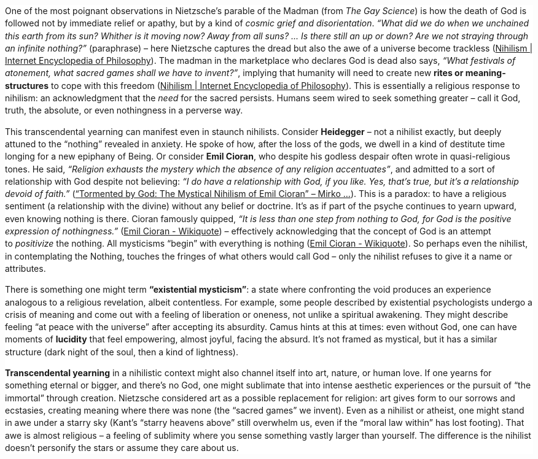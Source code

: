One of the most poignant observations in Nietzsche’s parable of the Madman (from _The Gay Science_) is how the death of God is followed not by immediate relief or apathy, but by a kind of _cosmic grief and disorientation_. _“What did we do when we unchained this earth from its sun? Whither is it moving now? Away from all suns? ... Is there still an up or down? Are we not straying through an infinite nothing?”_ (paraphrase) – here Nietzsche captures the dread but also the awe of a universe become trackless ([Nihilism | Internet Encyclopedia of Philosophy](https://iep.utm.edu/nihilism/#:~:text=,%28Will%20to%20Power)). The madman in the marketplace who declares God is dead also says, _“What festivals of atonement, what sacred games shall we have to invent?”_, implying that humanity will need to create new **rites or meaning-structures** to cope with this freedom ([Nihilism | Internet Encyclopedia of Philosophy](https://iep.utm.edu/nihilism/#:~:text=,%28Will%20to%20Power)). This is essentially a religious response to nihilism: an acknowledgment that the _need_ for the sacred persists. Humans seem wired to seek something greater – call it God, truth, the absolute, or even nothingness in a perverse way.

This transcendental yearning can manifest even in staunch nihilists. Consider **Heidegger** – not a nihilist exactly, but deeply attuned to the “nothing” revealed in anxiety. He spoke of how, after the loss of the gods, we dwell in a kind of destitute time longing for a new epiphany of Being. Or consider **Emil Cioran**, who despite his godless despair often wrote in quasi-religious tones. He said, _“Religion exhausts the mystery which the absence of any religion accentuates”_, and admitted to a sort of relationship with God despite not believing: _“I do have a relationship with God, if you like. Yes, that’s true, but it’s a relationship devoid of faith.”_ ([“Tormented by God: The Mystical Nihilism of Emil Cioran” – Mirko ...](https://portalcioranbr.wordpress.com/2025/02/07/tormented-by-god-mirko-integlia/#:~:text=,a%20relationship%20devoid%20of%20faith)). This is a paradox: to have a religious sentiment (a relationship with the divine) without any belief or doctrine. It’s as if part of the psyche continues to yearn upward, even knowing nothing is there. Cioran famously quipped, _“It is less than one step from nothing to God, for God is the positive expression of nothingness.”_ ([Emil Cioran - Wikiquote](https://en.wikiquote.org/wiki/Emil_Cioran#:~:text=,the%20positive%20expression%20of%20nothingness)) – effectively acknowledging that the concept of God is an attempt to _positivize_ the nothing. All mysticisms “begin” with everything is nothing ([Emil Cioran - Wikiquote](https://en.wikiquote.org/wiki/Emil_Cioran#:~:text=,the%20positive%20expression%20of%20nothingness)). So perhaps even the nihilist, in contemplating the Nothing, touches the fringes of what others would call God – only the nihilist refuses to give it a name or attributes.

There is something one might term **“existential mysticism”**: a state where confronting the void produces an experience analogous to a religious revelation, albeit contentless. For example, some people described by existential psychologists undergo a crisis of meaning and come out with a feeling of liberation or oneness, not unlike a spiritual awakening. They might describe feeling “at peace with the universe” after accepting its absurdity. Camus hints at this at times: even without God, one can have moments of **lucidity** that feel empowering, almost joyful, facing the absurd. It’s not framed as mystical, but it has a similar structure (dark night of the soul, then a kind of lightness).

**Transcendental yearning** in a nihilistic context might also channel itself into art, nature, or human love. If one yearns for something eternal or bigger, and there’s no God, one might sublimate that into intense aesthetic experiences or the pursuit of “the immortal” through creation. Nietzsche considered art as a possible replacement for religion: art gives form to our sorrows and ecstasies, creating meaning where there was none (the “sacred games” we invent). Even as a nihilist or atheist, one might stand in awe under a starry sky (Kant’s “starry heavens above” still overwhelm us, even if the “moral law within” has lost footing). That awe is almost religious – a feeling of sublimity where you sense something vastly larger than yourself. The difference is the nihilist doesn’t personify the stars or assume they care about us.
